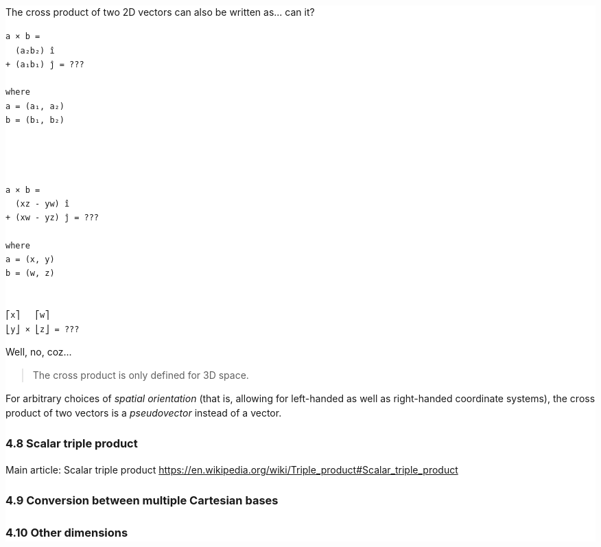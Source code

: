 


The cross product of two 2D vectors can also be written as... can it?

```
a × b =
  (a₂b₂) î
+ (a₁b₁) ĵ = ???

where
a = (a₁, a₂)
b = (b₁, b₂)




a × b =
  (xz - yw) î
+ (xw - yz) ĵ = ???

where
a = (x, y)
b = (w, z)


⎡x⎤   ⎡w⎤  
⎣y⎦ × ⎣z⎦ = ???
```

Well, no, coz...

>The cross product is only defined for 3D space.


For arbitrary choices of *spatial orientation* (that is, allowing for left-handed as well as right-handed coordinate systems), the cross product of two vectors is a *pseudovector* instead of a vector.

### 4.8 Scalar triple product

Main article: Scalar triple product
https://en.wikipedia.org/wiki/Triple_product#Scalar_triple_product



### 4.9 Conversion between multiple Cartesian bases


### 4.10 Other dimensions
